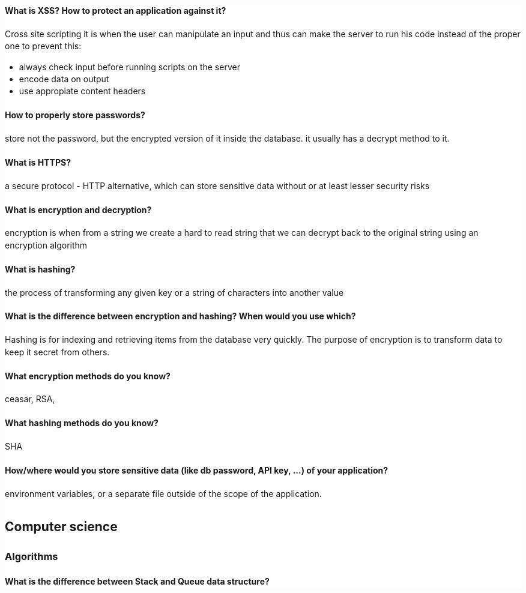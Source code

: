 
#### What is XSS? How to protect an application against it?

Cross site scripting
it is when the user can manipulate an input and thus can make the server to run his code instead of the proper one
to prevent this:
- always check input before running scripts on the server
- encode data on output
- use appropiate content headers

#### How to properly store passwords?

store not the password, but the encrypted version of it inside the database. it usually has a decrypt method to it.

#### What is HTTPS?

a secure protocol - HTTP alternative, which can store sensitive data without or at least lesser security risks

#### What is encryption and decryption?

encryption is when from a string we create a hard to read string that we can decrypt back to the original string using an encryption algorithm

#### What is hashing?

the process of transforming any given key or a string of characters into another value

#### What is the difference between encryption and hashing? When would you use which?

Hashing is for indexing and retrieving items from the database very quickly. 
The purpose of encryption is to transform data to keep it secret from others.

#### What encryption methods do you know?

ceasar, RSA, 

#### What hashing methods do you know?

SHA

#### How/where would you store sensitive data (like db password, API key, ...) of your application?

environment variables, or a separate file outside of the scope of the application.

## Computer science

### Algorithms

#### What is the difference between Stack and Queue data structure?
